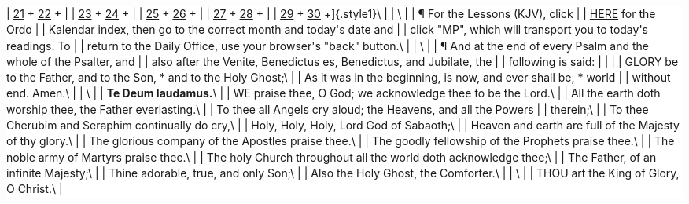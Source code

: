 | [21](Psalter/D21MP.html) + [22](Psalter/D22MP.html) +                 |
| [23](Psalter/D23MP.html) + [24](Psalter/D24MP.html) +                 |
| [25](Psalter/D25MP.html) + [26](Psalter/D26MP.html) +                 |
| [27](Psalter/D27MP.html) + [28](Psalter/D28MP.html) +                 |
| [29](Psalter/D29MP.html) + [30](Psalter/D30MP.html) +]{.style1}\      |
| \                                                                     |
| ¶ For the Lessons (KJV), click                                        |
| [HERE](http://www.episcopalnet.org/Kalendars/index.html) for the Ordo |
| Kalendar index, then go to the correct month and today\'s date and    |
| click \"MP\", which will transport you to today\'s readings. To       |
| return to the Daily Office, use your browser\'s \"back\" button.\     |
| \                                                                     |
| ¶ And at the end of every Psalm and the whole of the Psalter, and     |
| also after the Venite, Benedictus es, Benedictus, and Jubilate, the   |
| following is said:                                                    |
|                                                                       |
| GLORY be to the Father, and to the Son, \* and to the Holy Ghost;\    |
| As it was in the beginning, is now, and ever shall be, \* world       |
| without end. Amen.\                                                   |
| \                                                                     |
| **Te Deum laudamus.**\                                                |
| WE praise thee, O God; we acknowledge thee to be the Lord.\           |
| All the earth doth worship thee, the Father everlasting.\             |
| To thee all Angels cry aloud; the Heavens, and all the Powers         |
| therein;\                                                             |
| To thee Cherubim and Seraphim continually do cry,\                    |
| Holy, Holy, Holy, Lord God of Sabaoth;\                               |
| Heaven and earth are full of the Majesty of thy glory.\               |
| The glorious company of the Apostles praise thee.\                    |
| The goodly fellowship of the Prophets praise thee.\                   |
| The noble army of Martyrs praise thee.\                               |
| The holy Church throughout all the world doth acknowledge thee;\      |
| The Father, of an infinite Majesty;\                                  |
| Thine adorable, true, and only Son;\                                  |
| Also the Holy Ghost, the Comforter.\                                  |
| \                                                                     |
| THOU art the King of Glory, O Christ.\                                |